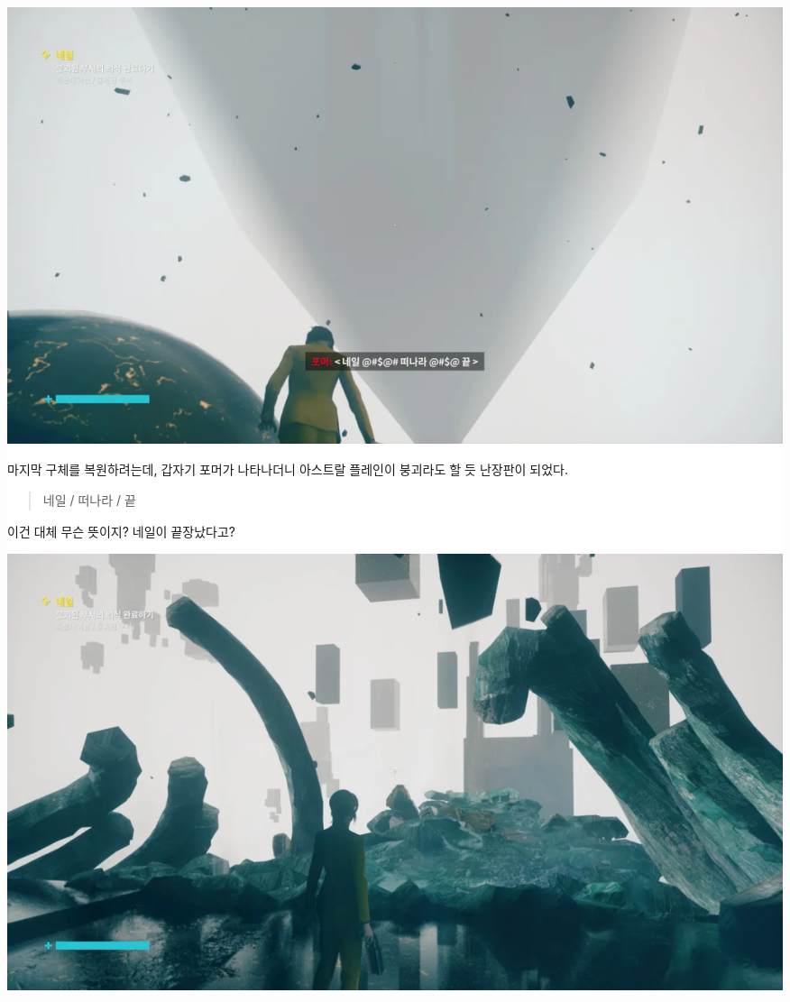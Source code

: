 ![](041.webp)

마지막 구체를 복원하려는데, 갑자기 포머가 나타나더니 아스트랄 플레인이 붕괴라도 할 듯 난장판이 되었다.

> 네일 / 떠나라 / 끝

이건 대체 무슨 뜻이지? 네일이 끝장났다고?

![](042.webp)
